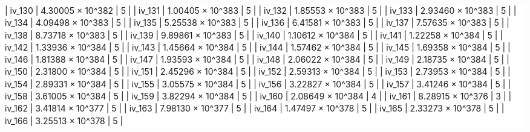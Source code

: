 | iv_130 | 4.30005 × 10^382 | 5 |
| iv_131 | 1.00405 × 10^383 | 5 |
| iv_132 | 1.85553 × 10^383 | 5 |
| iv_133 | 2.93460 × 10^383 | 5 |
| iv_134 | 4.09498 × 10^383 | 5 |
| iv_135 | 5.25538 × 10^383 | 5 |
| iv_136 | 6.41581 × 10^383 | 5 |
| iv_137 | 7.57635 × 10^383 | 5 |
| iv_138 | 8.73718 × 10^383 | 5 |
| iv_139 | 9.89861 × 10^383 | 5 |
| iv_140 | 1.10612 × 10^384 | 5 |
| iv_141 | 1.22258 × 10^384 | 5 |
| iv_142 | 1.33936 × 10^384 | 5 |
| iv_143 | 1.45664 × 10^384 | 5 |
| iv_144 | 1.57462 × 10^384 | 5 |
| iv_145 | 1.69358 × 10^384 | 5 |
| iv_146 | 1.81388 × 10^384 | 5 |
| iv_147 | 1.93593 × 10^384 | 5 |
| iv_148 | 2.06022 × 10^384 | 5 |
| iv_149 | 2.18735 × 10^384 | 5 |
| iv_150 | 2.31800 × 10^384 | 5 |
| iv_151 | 2.45296 × 10^384 | 5 |
| iv_152 | 2.59313 × 10^384 | 5 |
| iv_153 | 2.73953 × 10^384 | 5 |
| iv_154 | 2.89331 × 10^384 | 5 |
| iv_155 | 3.05575 × 10^384 | 5 |
| iv_156 | 3.22827 × 10^384 | 5 |
| iv_157 | 3.41246 × 10^384 | 5 |
| iv_158 | 3.61005 × 10^384 | 5 |
| iv_159 | 3.82294 × 10^384 | 5 |
| iv_160 | 2.08649 × 10^384 | 4 |
| iv_161 | 8.28915 × 10^376 | 3 |
| iv_162 | 3.41814 × 10^377 | 5 |
| iv_163 | 7.98130 × 10^377 | 5 |
| iv_164 | 1.47497 × 10^378 | 5 |
| iv_165 | 2.33273 × 10^378 | 5 |
| iv_166 | 3.25513 × 10^378 | 5 |